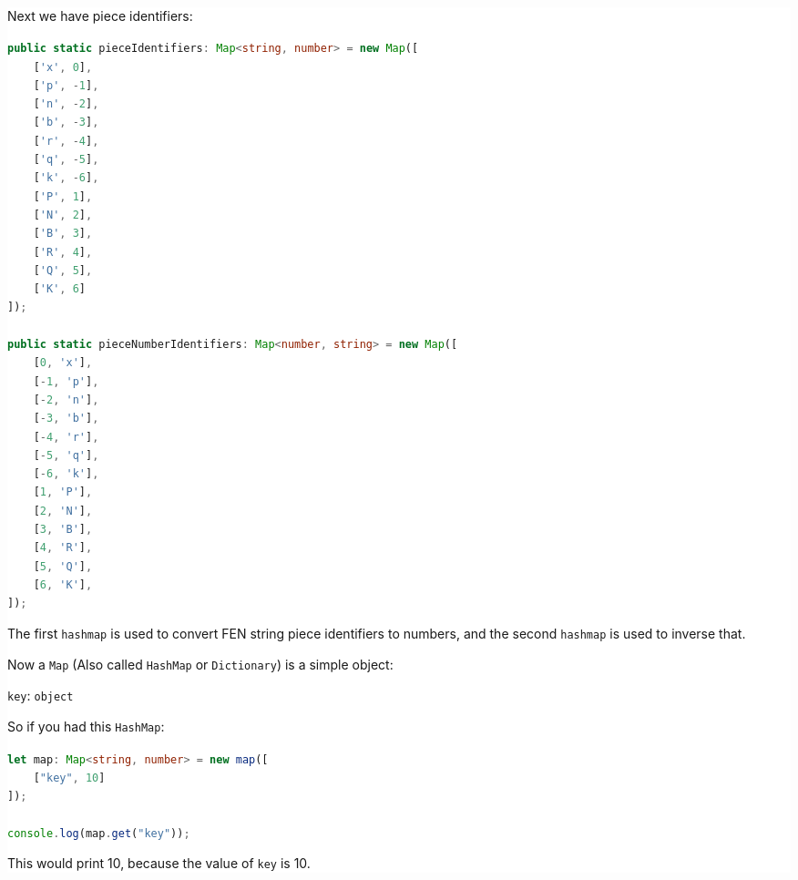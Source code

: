 Next we have piece identifiers:

``` typescript
public static pieceIdentifiers: Map<string, number> = new Map([
    ['x', 0],
    ['p', -1],
    ['n', -2],
    ['b', -3],
    ['r', -4],
    ['q', -5],
    ['k', -6],
    ['P', 1],
    ['N', 2],
    ['B', 3],
    ['R', 4],
    ['Q', 5],
    ['K', 6]
]);

public static pieceNumberIdentifiers: Map<number, string> = new Map([
    [0, 'x'],
    [-1, 'p'],
    [-2, 'n'],
    [-3, 'b'],
    [-4, 'r'],
    [-5, 'q'],
    [-6, 'k'],
    [1, 'P'],
    [2, 'N'],
    [3, 'B'],
    [4, 'R'],
    [5, 'Q'],
    [6, 'K'],
]);
```

The first `hashmap` is used to convert FEN string piece identifiers to numbers, and the second `hashmap` is used to inverse that.

Now a `Map` (Also called `HashMap` or `Dictionary`) is a simple object:

`key`: `object`

So if you had this `HashMap`:

``` typescript
let map: Map<string, number> = new map([
    ["key", 10]
]);

console.log(map.get("key"));
```

This would print 10, because the value of `key` is 10.
